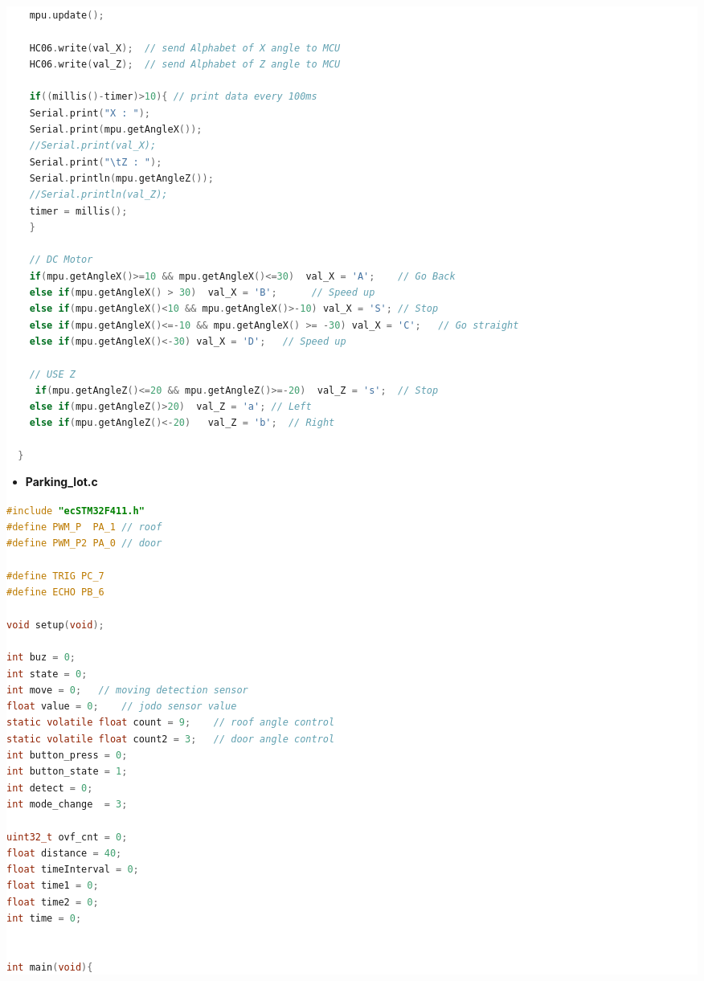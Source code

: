 ```c
    mpu.update();
    
    HC06.write(val_X);  // send Alphabet of X angle to MCU
    HC06.write(val_Z);  // send Alphabet of Z angle to MCU
    
    if((millis()-timer)>10){ // print data every 100ms
    Serial.print("X : ");
    Serial.print(mpu.getAngleX());  
    //Serial.print(val_X);
    Serial.print("\tZ : ");
    Serial.println(mpu.getAngleZ());
    //Serial.println(val_Z);
    timer = millis();  
    }

    // DC Motor
    if(mpu.getAngleX()>=10 && mpu.getAngleX()<=30)  val_X = 'A';    // Go Back
    else if(mpu.getAngleX() > 30)  val_X = 'B';      // Speed up
    else if(mpu.getAngleX()<10 && mpu.getAngleX()>-10) val_X = 'S'; // Stop
    else if(mpu.getAngleX()<=-10 && mpu.getAngleX() >= -30) val_X = 'C';   // Go straight
    else if(mpu.getAngleX()<-30) val_X = 'D';   // Speed up

    // USE Z
     if(mpu.getAngleZ()<=20 && mpu.getAngleZ()>=-20)  val_Z = 's';  // Stop
    else if(mpu.getAngleZ()>20)  val_Z = 'a'; // Left
    else if(mpu.getAngleZ()<-20)   val_Z = 'b';  // Right
  
  }

```



- **Parking_lot.c**

```c
#include "ecSTM32F411.h"
#define PWM_P  PA_1	// roof
#define PWM_P2 PA_0 // door

#define TRIG PC_7
#define ECHO PB_6

void setup(void);

int buz = 0;
int state = 0;
int move = 0;	// moving detection sensor
float value = 0;	// jodo sensor value
static volatile float count = 9;	// roof angle control
static volatile float count2 = 3;	// door angle control
int button_press = 0;
int button_state = 1;
int detect = 0;
int mode_change  = 3;

uint32_t ovf_cnt = 0;
float distance = 40;
float timeInterval = 0;
float time1 = 0;
float time2 = 0;
int time = 0;


int main(void){
```